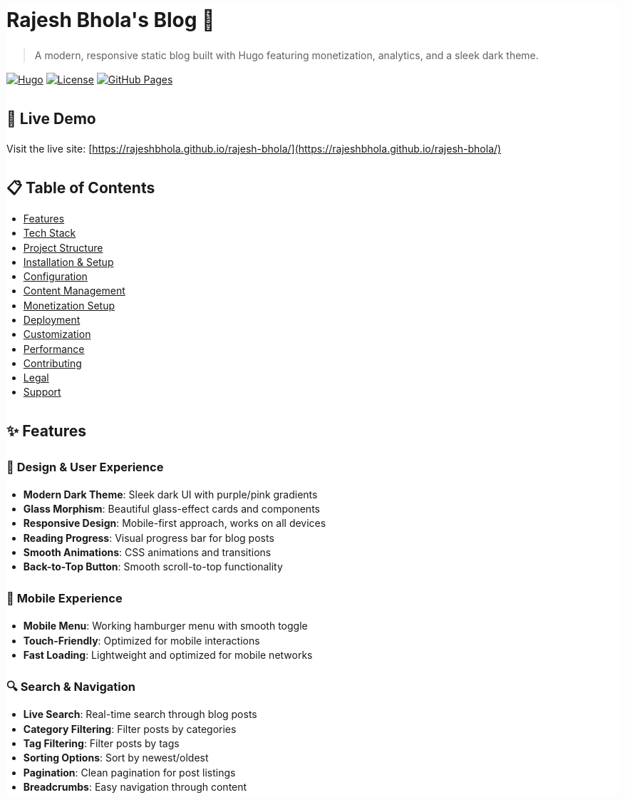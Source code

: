 # Rajesh Bhola's Blog 🚀

> A modern, responsive static blog built with Hugo featuring monetization, analytics, and a sleek dark theme.

[![Hugo](https://img.shields.io/badge/Hugo-0.120+-blue.svg)](https://gohugo.io/)
[![License](https://img.shields.io/badge/License-MIT-green.svg)](LICENSE)
[![GitHub Pages](https://img.shields.io/badge/Deployed%20on-GitHub%20Pages-brightgreen.svg)](https://rajeshbhola.github.io/rajesh-bhola/)

## 🌟 Live Demo

Visit the live site: [https://rajeshbhola.github.io/rajesh-bhola/](https://rajeshbhola.github.io/rajesh-bhola/)

## 📋 Table of Contents

- [Features](#-features)
- [Tech Stack](#-tech-stack)
- [Project Structure](#-project-structure)
- [Installation & Setup](#-installation--setup)
- [Configuration](#-configuration)
- [Content Management](#-content-management)
- [Monetization Setup](#-monetization-setup)
- [Deployment](#-deployment)
- [Customization](#-customization)
- [Performance](#-performance)
- [Contributing](#-contributing)
- [Legal](#-legal)
- [Support](#-support)

## ✨ Features

### 🎨 **Design & User Experience**
- **Modern Dark Theme**: Sleek dark UI with purple/pink gradients
- **Glass Morphism**: Beautiful glass-effect cards and components
- **Responsive Design**: Mobile-first approach, works on all devices
- **Reading Progress**: Visual progress bar for blog posts
- **Smooth Animations**: CSS animations and transitions
- **Back-to-Top Button**: Smooth scroll-to-top functionality

### 📱 **Mobile Experience**
- **Mobile Menu**: Working hamburger menu with smooth toggle
- **Touch-Friendly**: Optimized for mobile interactions
- **Fast Loading**: Lightweight and optimized for mobile networks

### 🔍 **Search & Navigation**
- **Live Search**: Real-time search through blog posts
- **Category Filtering**: Filter posts by categories
- **Tag Filtering**: Filter posts by tags
- **Sorting Options**: Sort by newest/oldest
- **Pagination**: Clean pagination for post listings
- **Breadcrumbs**: Easy navigation through content
